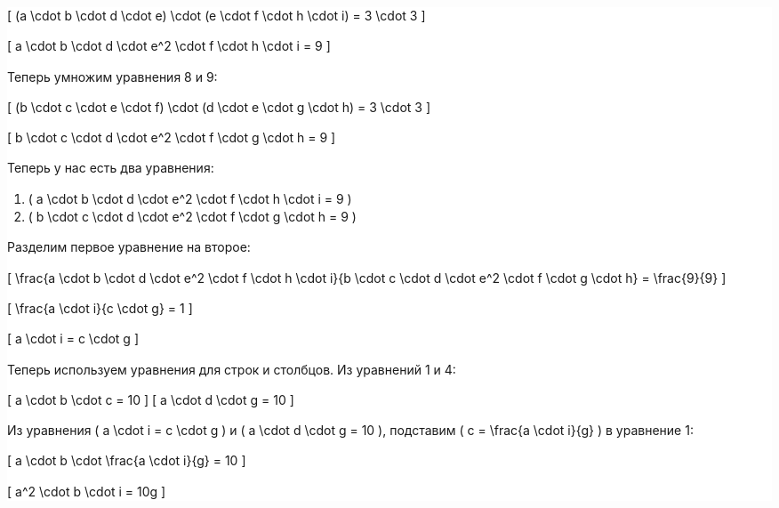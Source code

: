 \[
(a \cdot b \cdot d \cdot e) \cdot (e \cdot f \cdot h \cdot i) = 3 \cdot 3
\]

\[
a \cdot b \cdot d \cdot e^2 \cdot f \cdot h \cdot i = 9
\]

Теперь умножим уравнения 8 и 9:

\[
(b \cdot c \cdot e \cdot f) \cdot (d \cdot e \cdot g \cdot h) = 3 \cdot 3
\]

\[
b \cdot c \cdot d \cdot e^2 \cdot f \cdot g \cdot h = 9
\]

Теперь у нас есть два уравнения:

1. \( a \cdot b \cdot d \cdot e^2 \cdot f \cdot h \cdot i = 9 \)
2. \( b \cdot c \cdot d \cdot e^2 \cdot f \cdot g \cdot h = 9 \)

Разделим первое уравнение на второе:

\[
\frac{a \cdot b \cdot d \cdot e^2 \cdot f \cdot h \cdot i}{b \cdot c \cdot d \cdot e^2 \cdot f \cdot g \cdot h} = \frac{9}{9}
\]

\[
\frac{a \cdot i}{c \cdot g} = 1
\]

\[
a \cdot i = c \cdot g
\]

Теперь используем уравнения для строк и столбцов. Из уравнений 1 и 4:

\[
a \cdot b \cdot c = 10
\]
\[
a \cdot d \cdot g = 10
\]

Из уравнения \( a \cdot i = c \cdot g \) и \( a \cdot d \cdot g = 10 \), подставим \( c = \frac{a \cdot i}{g} \) в уравнение 1:

\[
a \cdot b \cdot \frac{a \cdot i}{g} = 10
\]

\[
a^2 \cdot b \cdot i = 10g
\]
